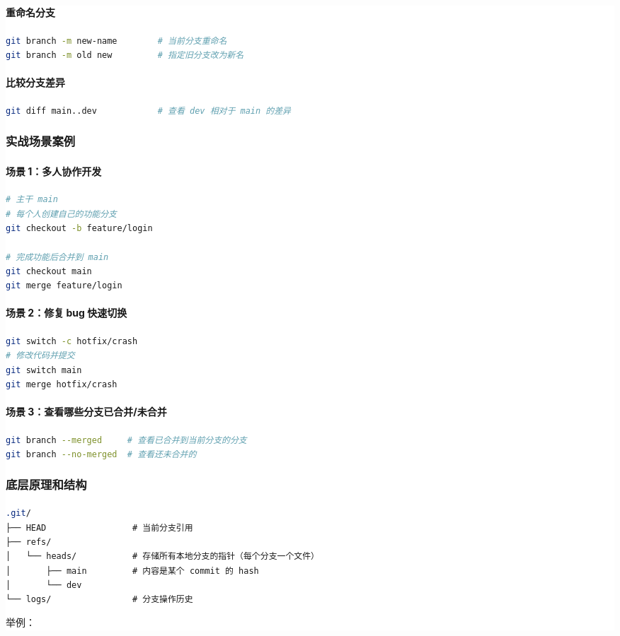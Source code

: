 #### 重命名分支

```bash
git branch -m new-name        # 当前分支重命名
git branch -m old new         # 指定旧分支改为新名
```

#### 比较分支差异

```bash
git diff main..dev            # 查看 dev 相对于 main 的差异
```

### 实战场景案例

#### 场景 1：多人协作开发

```bash
# 主干 main
# 每个人创建自己的功能分支
git checkout -b feature/login

# 完成功能后合并到 main
git checkout main
git merge feature/login
```

#### 场景 2：修复 bug 快速切换

```bash
git switch -c hotfix/crash
# 修改代码并提交
git switch main
git merge hotfix/crash
```

#### 场景 3：查看哪些分支已合并/未合并

```bash
git branch --merged     # 查看已合并到当前分支的分支
git branch --no-merged  # 查看还未合并的
```

### 底层原理和结构

```css
.git/
├── HEAD                 # 当前分支引用
├── refs/
│   └── heads/           # 存储所有本地分支的指针（每个分支一个文件）
│       ├── main         # 内容是某个 commit 的 hash
│       └── dev
└── logs/                # 分支操作历史
```

举例：
